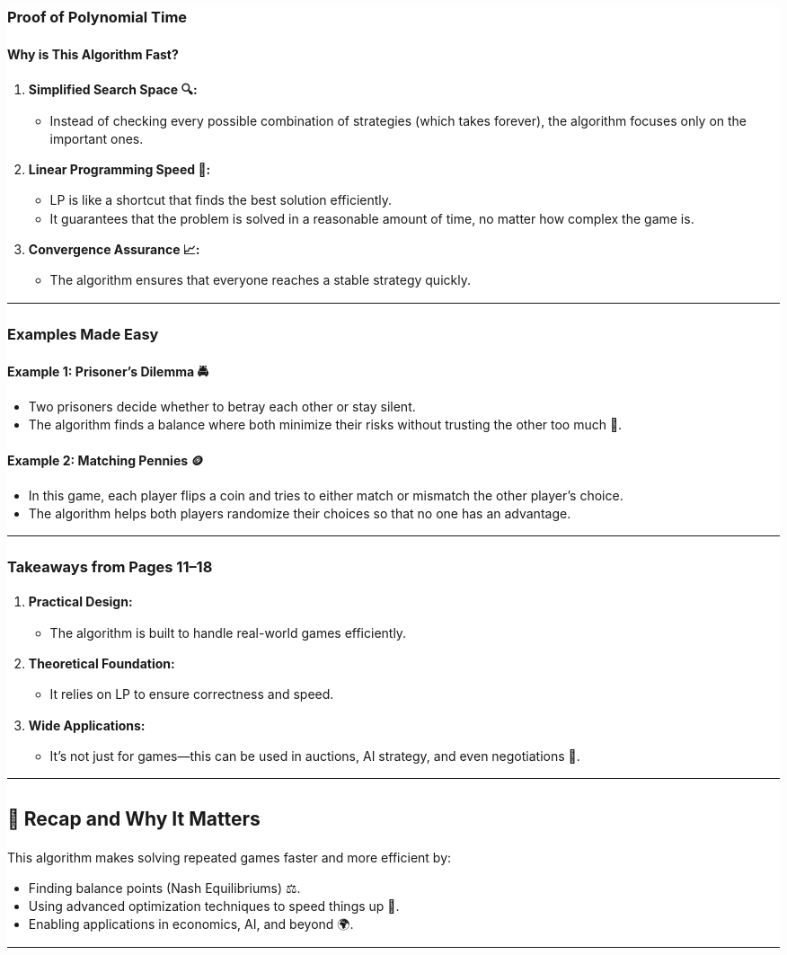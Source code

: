 
### **Proof of Polynomial Time**  

#### Why is This Algorithm Fast?  

1. **Simplified Search Space 🔍:**  
   - Instead of checking every possible combination of strategies (which takes forever), the algorithm focuses only on the important ones.  

2. **Linear Programming Speed 🚀:**  
   - LP is like a shortcut that finds the best solution efficiently.  
   - It guarantees that the problem is solved in a reasonable amount of time, no matter how complex the game is.  

3. **Convergence Assurance 📈:**  
   - The algorithm ensures that everyone reaches a stable strategy quickly.

---

### **Examples Made Easy**

#### Example 1: Prisoner’s Dilemma 🚔  
- Two prisoners decide whether to betray each other or stay silent.  
- The algorithm finds a balance where both minimize their risks without trusting the other too much 🤝.

#### Example 2: Matching Pennies 🪙  
- In this game, each player flips a coin and tries to either match or mismatch the other player’s choice.  
- The algorithm helps both players randomize their choices so that no one has an advantage.

---

### **Takeaways from Pages 11–18**

1. **Practical Design:**  
   - The algorithm is built to handle real-world games efficiently.  

2. **Theoretical Foundation:**  
   - It relies on LP to ensure correctness and speed.  

3. **Wide Applications:**  
   - It’s not just for games—this can be used in auctions, AI strategy, and even negotiations 🤖.

---

## 🎉 Recap and Why It Matters

This algorithm makes solving repeated games faster and more efficient by:  

- Finding balance points (Nash Equilibriums) ⚖️.  
- Using advanced optimization techniques to speed things up 🚀.  
- Enabling applications in economics, AI, and beyond 🌍.  
---
